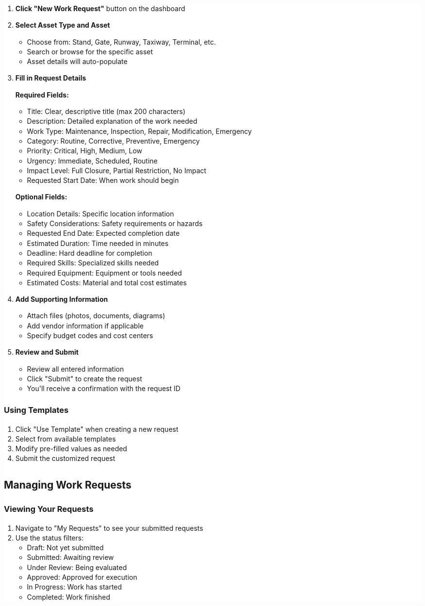 1. **Click "New Work Request"** button on the dashboard

2. **Select Asset Type and Asset**
   - Choose from: Stand, Gate, Runway, Taxiway, Terminal, etc.
   - Search or browse for the specific asset
   - Asset details will auto-populate

3. **Fill in Request Details**

   **Required Fields:**
   - Title: Clear, descriptive title (max 200 characters)
   - Description: Detailed explanation of the work needed
   - Work Type: Maintenance, Inspection, Repair, Modification, Emergency
   - Category: Routine, Corrective, Preventive, Emergency
   - Priority: Critical, High, Medium, Low
   - Urgency: Immediate, Scheduled, Routine
   - Impact Level: Full Closure, Partial Restriction, No Impact
   - Requested Start Date: When work should begin

   **Optional Fields:**
   - Location Details: Specific location information
   - Safety Considerations: Safety requirements or hazards
   - Requested End Date: Expected completion date
   - Estimated Duration: Time needed in minutes
   - Deadline: Hard deadline for completion
   - Required Skills: Specialized skills needed
   - Required Equipment: Equipment or tools needed
   - Estimated Costs: Material and total cost estimates

4. **Add Supporting Information**
   - Attach files (photos, documents, diagrams)
   - Add vendor information if applicable
   - Specify budget codes and cost centers

5. **Review and Submit**
   - Review all entered information
   - Click "Submit" to create the request
   - You'll receive a confirmation with the request ID

### Using Templates

1. Click "Use Template" when creating a new request
2. Select from available templates
3. Modify pre-filled values as needed
4. Submit the customized request

## Managing Work Requests

### Viewing Your Requests

1. Navigate to "My Requests" to see your submitted requests
2. Use the status filters:
   - Draft: Not yet submitted
   - Submitted: Awaiting review
   - Under Review: Being evaluated
   - Approved: Approved for execution
   - In Progress: Work has started
   - Completed: Work finished
